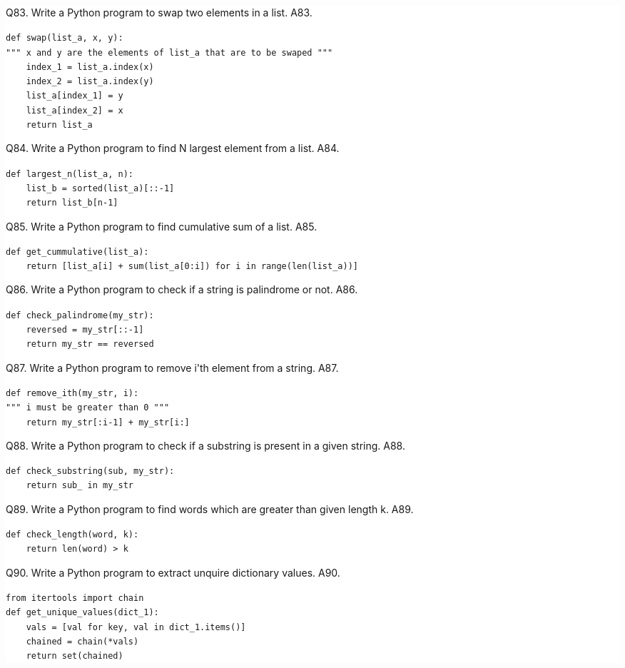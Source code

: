 Q83. Write a Python program to swap two elements in a list.
A83.
```
def swap(list_a, x, y):
""" x and y are the elements of list_a that are to be swaped """
	index_1 = list_a.index(x)
	index_2 = list_a.index(y)
	list_a[index_1] = y
	list_a[index_2] = x
	return list_a
```
Q84. Write a Python program to find N largest element from a list.
A84.
```{python}
def largest_n(list_a, n):
    list_b = sorted(list_a)[::-1]
    return list_b[n-1]
```

Q85. Write a Python program to find cumulative sum of a list.
A85.
```{python}
def get_cummulative(list_a):
    return [list_a[i] + sum(list_a[0:i]) for i in range(len(list_a))]
```

Q86. Write a Python program to check if a string is palindrome or not.
A86.
```{python}
def check_palindrome(my_str):
	reversed = my_str[::-1]
	return my_str == reversed
```

Q87. Write a Python program to remove i'th element from a string.
A87.
```{python}
def remove_ith(my_str, i):
""" i must be greater than 0 """
	return my_str[:i-1] + my_str[i:]
```

Q88. Write a Python program to check if a substring is present in a given string.
A88.
```{python}
def check_substring(sub, my_str):
	return sub_ in my_str
```

Q89. Write a Python program to find words which are greater than given length k.
A89.
```{python}
def check_length(word, k):
	return len(word) > k
```

Q90. Write a Python program to extract unquire dictionary values.
A90.
```{python}
from itertools import chain
def get_unique_values(dict_1):
	vals = [val for key, val in dict_1.items()]
	chained = chain(*vals)
	return set(chained)
```
